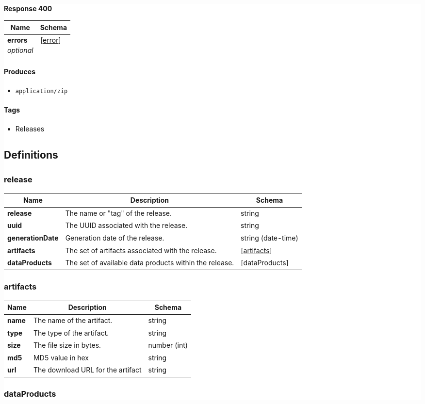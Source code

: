 <a name="get_releases_data-availability_package_response-400"></a>
**Response 400**

|Name|Schema|
|---|---|
|**errors**  <br>*optional*|[[error](#error)]|


#### Produces

* `application/zip`


#### Tags

* Releases


<a name="definitions"></a>
## Definitions


<a name="release"></a>
### **release**

|Name|Description|Schema|
|---|---|---|
|**release**|The name or "tag" of the release.|string|
|**uuid**|The UUID associated with the release.|string|
|**generationDate**|Generation date of the release.|string (date-time)|
|**artifacts**|The set of artifacts associated with the release.|[[artifacts](#release-artifacts)]|
|**dataProducts**|The set of available data products within the release.|[[dataProducts](#release-dataproducts)]|

<a name="release-artifacts"></a>
### **artifacts**

|Name|Description|Schema|
|---|---|---|
|**name**|The name of the artifact.|string|
|**type**|The type of the artifact.|string|
|**size**|The file size in bytes.|number (int)|
|**md5**|MD5 value in hex|string|
|**url**|The download URL for the artifact|string|

<a name="release-dataproducts"></a>
### **dataProducts**
